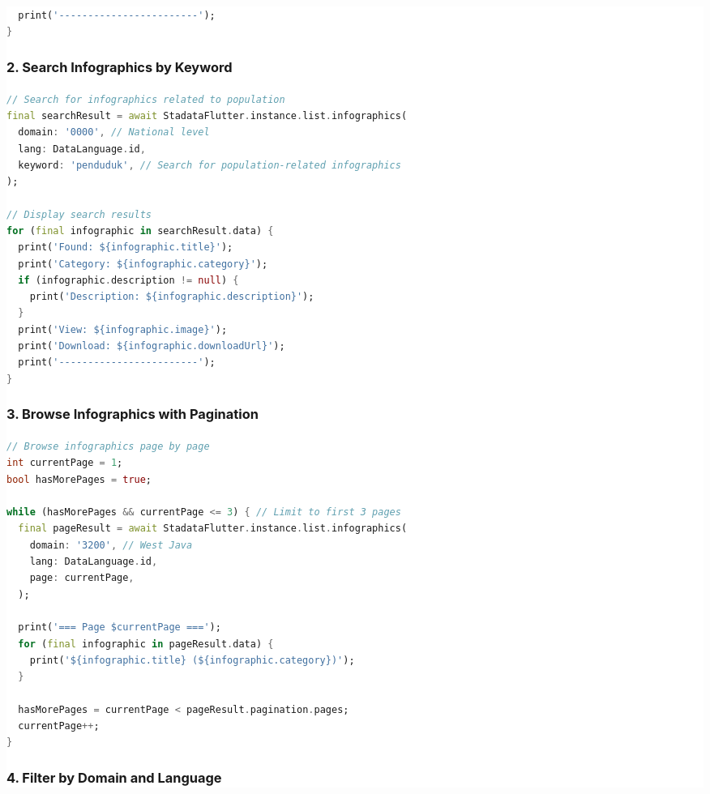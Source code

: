 ```dart
  print('------------------------');
}
```

### 2. Search Infographics by Keyword

```dart
// Search for infographics related to population
final searchResult = await StadataFlutter.instance.list.infographics(
  domain: '0000', // National level
  lang: DataLanguage.id,
  keyword: 'penduduk', // Search for population-related infographics
);

// Display search results
for (final infographic in searchResult.data) {
  print('Found: ${infographic.title}');
  print('Category: ${infographic.category}');
  if (infographic.description != null) {
    print('Description: ${infographic.description}');
  }
  print('View: ${infographic.image}');
  print('Download: ${infographic.downloadUrl}');
  print('------------------------');
}
```

### 3. Browse Infographics with Pagination

```dart
// Browse infographics page by page
int currentPage = 1;
bool hasMorePages = true;

while (hasMorePages && currentPage <= 3) { // Limit to first 3 pages
  final pageResult = await StadataFlutter.instance.list.infographics(
    domain: '3200', // West Java
    lang: DataLanguage.id,
    page: currentPage,
  );
  
  print('=== Page $currentPage ===');
  for (final infographic in pageResult.data) {
    print('${infographic.title} (${infographic.category})');
  }
  
  hasMorePages = currentPage < pageResult.pagination.pages;
  currentPage++;
}
```

### 4. Filter by Domain and Language
